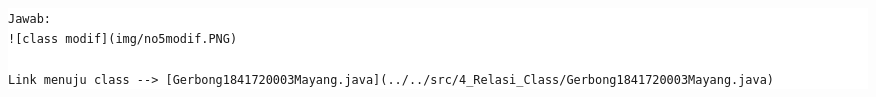     Jawab:
    ![class modif](img/no5modif.PNG)
    
    Link menuju class --> [Gerbong1841720003Mayang.java](../../src/4_Relasi_Class/Gerbong1841720003Mayang.java)
